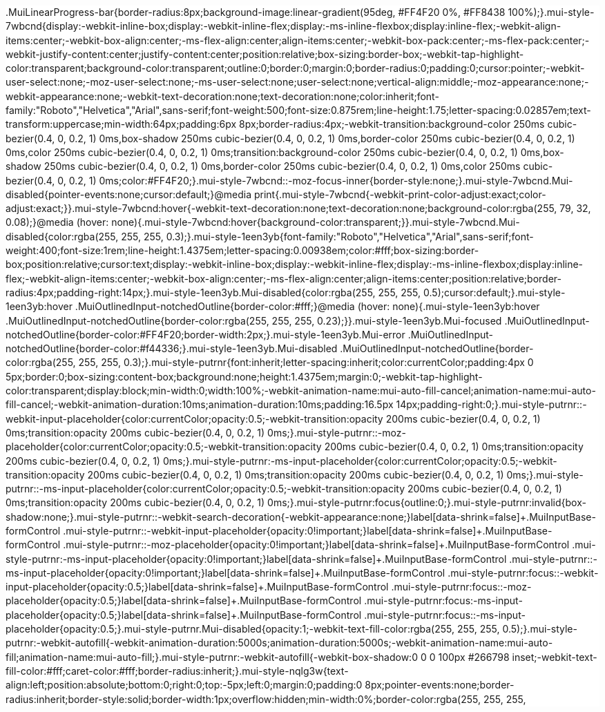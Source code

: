 .MuiLinearProgress-bar{border-radius:8px;background-image:linear-gradient(95deg, #FF4F20 0%, #FF8438 100%);}.mui-style-7wbcnd{display:-webkit-inline-box;display:-webkit-inline-flex;display:-ms-inline-flexbox;display:inline-flex;-webkit-align-items:center;-webkit-box-align:center;-ms-flex-align:center;align-items:center;-webkit-box-pack:center;-ms-flex-pack:center;-webkit-justify-content:center;justify-content:center;position:relative;box-sizing:border-box;-webkit-tap-highlight-color:transparent;background-color:transparent;outline:0;border:0;margin:0;border-radius:0;padding:0;cursor:pointer;-webkit-user-select:none;-moz-user-select:none;-ms-user-select:none;user-select:none;vertical-align:middle;-moz-appearance:none;-webkit-appearance:none;-webkit-text-decoration:none;text-decoration:none;color:inherit;font-family:"Roboto","Helvetica","Arial",sans-serif;font-weight:500;font-size:0.875rem;line-height:1.75;letter-spacing:0.02857em;text-transform:uppercase;min-width:64px;padding:6px 8px;border-radius:4px;-webkit-transition:background-color 250ms cubic-bezier(0.4, 0, 0.2, 1) 0ms,box-shadow 250ms cubic-bezier(0.4, 0, 0.2, 1) 0ms,border-color 250ms cubic-bezier(0.4, 0, 0.2, 1) 0ms,color 250ms cubic-bezier(0.4, 0, 0.2, 1) 0ms;transition:background-color 250ms cubic-bezier(0.4, 0, 0.2, 1) 0ms,box-shadow 250ms cubic-bezier(0.4, 0, 0.2, 1) 0ms,border-color 250ms cubic-bezier(0.4, 0, 0.2, 1) 0ms,color 250ms cubic-bezier(0.4, 0, 0.2, 1) 0ms;color:#FF4F20;}.mui-style-7wbcnd::-moz-focus-inner{border-style:none;}.mui-style-7wbcnd.Mui-disabled{pointer-events:none;cursor:default;}@media print{.mui-style-7wbcnd{-webkit-print-color-adjust:exact;color-adjust:exact;}}.mui-style-7wbcnd:hover{-webkit-text-decoration:none;text-decoration:none;background-color:rgba(255, 79, 32, 0.08);}@media (hover: none){.mui-style-7wbcnd:hover{background-color:transparent;}}.mui-style-7wbcnd.Mui-disabled{color:rgba(255, 255, 255, 0.3);}.mui-style-1een3yb{font-family:"Roboto","Helvetica","Arial",sans-serif;font-weight:400;font-size:1rem;line-height:1.4375em;letter-spacing:0.00938em;color:#fff;box-sizing:border-box;position:relative;cursor:text;display:-webkit-inline-box;display:-webkit-inline-flex;display:-ms-inline-flexbox;display:inline-flex;-webkit-align-items:center;-webkit-box-align:center;-ms-flex-align:center;align-items:center;position:relative;border-radius:4px;padding-right:14px;}.mui-style-1een3yb.Mui-disabled{color:rgba(255, 255, 255, 0.5);cursor:default;}.mui-style-1een3yb:hover .MuiOutlinedInput-notchedOutline{border-color:#fff;}@media (hover: none){.mui-style-1een3yb:hover .MuiOutlinedInput-notchedOutline{border-color:rgba(255, 255, 255, 0.23);}}.mui-style-1een3yb.Mui-focused .MuiOutlinedInput-notchedOutline{border-color:#FF4F20;border-width:2px;}.mui-style-1een3yb.Mui-error .MuiOutlinedInput-notchedOutline{border-color:#f44336;}.mui-style-1een3yb.Mui-disabled .MuiOutlinedInput-notchedOutline{border-color:rgba(255, 255, 255, 0.3);}.mui-style-putrnr{font:inherit;letter-spacing:inherit;color:currentColor;padding:4px 0 5px;border:0;box-sizing:content-box;background:none;height:1.4375em;margin:0;-webkit-tap-highlight-color:transparent;display:block;min-width:0;width:100%;-webkit-animation-name:mui-auto-fill-cancel;animation-name:mui-auto-fill-cancel;-webkit-animation-duration:10ms;animation-duration:10ms;padding:16.5px 14px;padding-right:0;}.mui-style-putrnr::-webkit-input-placeholder{color:currentColor;opacity:0.5;-webkit-transition:opacity 200ms cubic-bezier(0.4, 0, 0.2, 1) 0ms;transition:opacity 200ms cubic-bezier(0.4, 0, 0.2, 1) 0ms;}.mui-style-putrnr::-moz-placeholder{color:currentColor;opacity:0.5;-webkit-transition:opacity 200ms cubic-bezier(0.4, 0, 0.2, 1) 0ms;transition:opacity 200ms cubic-bezier(0.4, 0, 0.2, 1) 0ms;}.mui-style-putrnr:-ms-input-placeholder{color:currentColor;opacity:0.5;-webkit-transition:opacity 200ms cubic-bezier(0.4, 0, 0.2, 1) 0ms;transition:opacity 200ms cubic-bezier(0.4, 0, 0.2, 1) 0ms;}.mui-style-putrnr::-ms-input-placeholder{color:currentColor;opacity:0.5;-webkit-transition:opacity 200ms cubic-bezier(0.4, 0, 0.2, 1) 0ms;transition:opacity 200ms cubic-bezier(0.4, 0, 0.2, 1) 0ms;}.mui-style-putrnr:focus{outline:0;}.mui-style-putrnr:invalid{box-shadow:none;}.mui-style-putrnr::-webkit-search-decoration{-webkit-appearance:none;}label[data-shrink=false]+.MuiInputBase-formControl .mui-style-putrnr::-webkit-input-placeholder{opacity:0!important;}label[data-shrink=false]+.MuiInputBase-formControl .mui-style-putrnr::-moz-placeholder{opacity:0!important;}label[data-shrink=false]+.MuiInputBase-formControl .mui-style-putrnr:-ms-input-placeholder{opacity:0!important;}label[data-shrink=false]+.MuiInputBase-formControl .mui-style-putrnr::-ms-input-placeholder{opacity:0!important;}label[data-shrink=false]+.MuiInputBase-formControl .mui-style-putrnr:focus::-webkit-input-placeholder{opacity:0.5;}label[data-shrink=false]+.MuiInputBase-formControl .mui-style-putrnr:focus::-moz-placeholder{opacity:0.5;}label[data-shrink=false]+.MuiInputBase-formControl .mui-style-putrnr:focus:-ms-input-placeholder{opacity:0.5;}label[data-shrink=false]+.MuiInputBase-formControl .mui-style-putrnr:focus::-ms-input-placeholder{opacity:0.5;}.mui-style-putrnr.Mui-disabled{opacity:1;-webkit-text-fill-color:rgba(255, 255, 255, 0.5);}.mui-style-putrnr:-webkit-autofill{-webkit-animation-duration:5000s;animation-duration:5000s;-webkit-animation-name:mui-auto-fill;animation-name:mui-auto-fill;}.mui-style-putrnr:-webkit-autofill{-webkit-box-shadow:0 0 0 100px #266798 inset;-webkit-text-fill-color:#fff;caret-color:#fff;border-radius:inherit;}.mui-style-nqlg3w{text-align:left;position:absolute;bottom:0;right:0;top:-5px;left:0;margin:0;padding:0 8px;pointer-events:none;border-radius:inherit;border-style:solid;border-width:1px;overflow:hidden;min-width:0%;border-color:rgba(255, 255, 255,